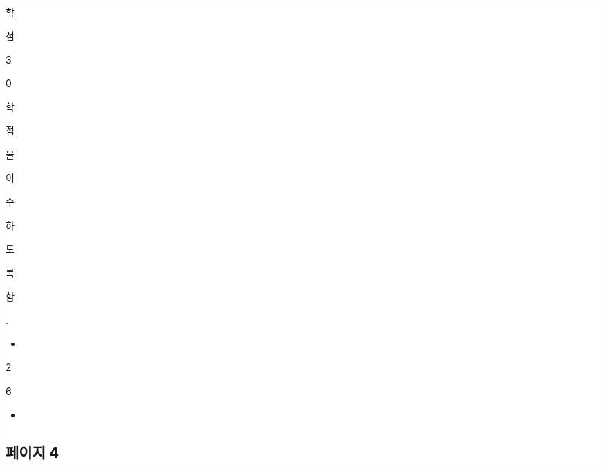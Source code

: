학

점

 

 

3

0

학

점

을

 

 

이

수

하

도

록

 

 

함

.




-

 

 

2

6

 

 

-




## 페이지 4

 

 

 

 

 

 